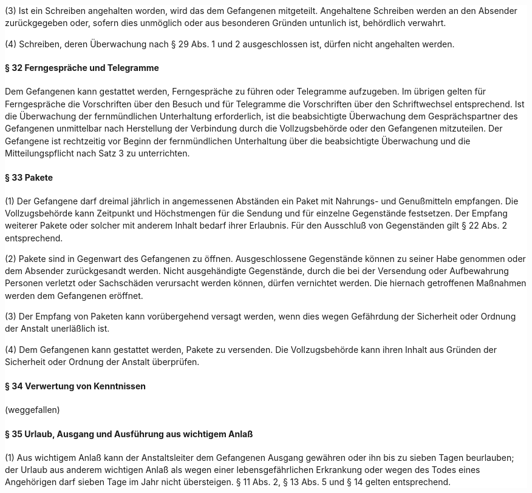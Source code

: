 (3) Ist ein Schreiben angehalten worden, wird das dem Gefangenen
mitgeteilt. Angehaltene Schreiben werden an den Absender zurückgegeben
oder, sofern dies unmöglich oder aus besonderen Gründen untunlich ist,
behördlich verwahrt.

(4) Schreiben, deren Überwachung nach § 29 Abs. 1 und 2 ausgeschlossen
ist, dürfen nicht angehalten werden.


#### § 32 Ferngespräche und Telegramme

Dem Gefangenen kann gestattet werden, Ferngespräche zu führen oder
Telegramme aufzugeben. Im übrigen gelten für Ferngespräche die
Vorschriften über den Besuch und für Telegramme die Vorschriften über
den Schriftwechsel entsprechend. Ist die Überwachung der
fernmündlichen Unterhaltung erforderlich, ist die beabsichtigte
Überwachung dem Gesprächspartner des Gefangenen unmittelbar nach
Herstellung der Verbindung durch die Vollzugsbehörde oder den
Gefangenen mitzuteilen. Der Gefangene ist rechtzeitig vor Beginn der
fernmündlichen Unterhaltung über die beabsichtigte Überwachung und die
Mitteilungspflicht nach Satz 3 zu unterrichten.


#### § 33 Pakete

(1) Der Gefangene darf dreimal jährlich in angemessenen Abständen ein
Paket mit Nahrungs- und Genußmitteln empfangen. Die Vollzugsbehörde
kann Zeitpunkt und Höchstmengen für die Sendung und für einzelne
Gegenstände festsetzen. Der Empfang weiterer Pakete oder solcher mit
anderem Inhalt bedarf ihrer Erlaubnis. Für den Ausschluß von
Gegenständen gilt § 22 Abs. 2 entsprechend.

(2) Pakete sind in Gegenwart des Gefangenen zu öffnen. Ausgeschlossene
Gegenstände können zu seiner Habe genommen oder dem Absender
zurückgesandt werden. Nicht ausgehändigte Gegenstände, durch die bei
der Versendung oder Aufbewahrung Personen verletzt oder Sachschäden
verursacht werden können, dürfen vernichtet werden. Die hiernach
getroffenen Maßnahmen werden dem Gefangenen eröffnet.

(3) Der Empfang von Paketen kann vorübergehend versagt werden, wenn
dies wegen Gefährdung der Sicherheit oder Ordnung der Anstalt
unerläßlich ist.

(4) Dem Gefangenen kann gestattet werden, Pakete zu versenden. Die
Vollzugsbehörde kann ihren Inhalt aus Gründen der Sicherheit oder
Ordnung der Anstalt überprüfen.


#### § 34 Verwertung von Kenntnissen

(weggefallen)


#### § 35 Urlaub, Ausgang und Ausführung aus wichtigem Anlaß

(1) Aus wichtigem Anlaß kann der Anstaltsleiter dem Gefangenen Ausgang
gewähren oder ihn bis zu sieben Tagen beurlauben; der Urlaub aus
anderem wichtigen Anlaß als wegen einer lebensgefährlichen Erkrankung
oder wegen des Todes eines Angehörigen darf sieben Tage im Jahr nicht
übersteigen. § 11 Abs. 2, § 13 Abs. 5 und § 14 gelten entsprechend.
